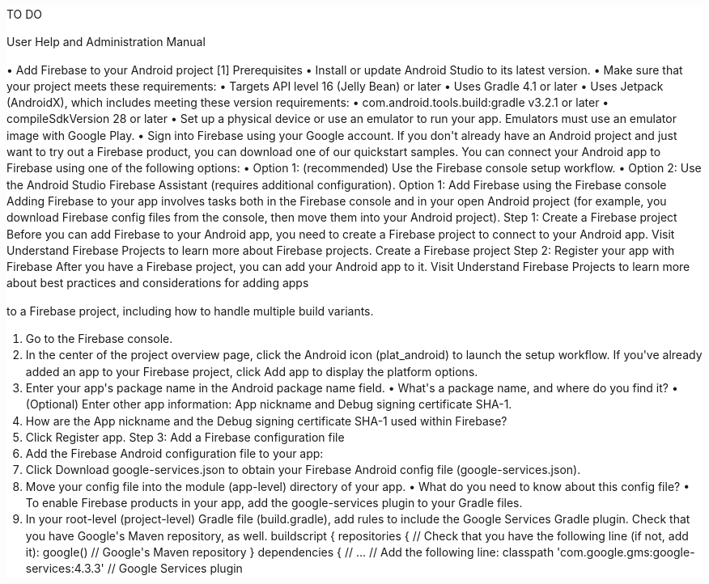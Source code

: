TO DO

User Help and Administration Manual

• Add Firebase to your Android project [1]
Prerequisites
• Install or update Android Studio to its latest version.
• Make sure that your project meets these requirements:
• Targets API level 16 (Jelly Bean) or later
• Uses Gradle 4.1 or later
• Uses Jetpack (AndroidX), which includes meeting these version requirements:
• com.android.tools.build:gradle v3.2.1 or later
• compileSdkVersion 28 or later
• Set up a physical device or use an emulator to run your app.
Emulators must use an emulator image with Google Play.
• Sign into Firebase using your Google account.
If you don't already have an Android project and just want to try out a Firebase product, you can
download one of our quickstart samples.
You can connect your Android app to Firebase using one of the following options:
• Option 1: (recommended) Use the Firebase console setup workflow.
• Option 2: Use the Android Studio Firebase Assistant (requires additional configuration).
Option 1: Add Firebase using the Firebase console
Adding Firebase to your app involves tasks both in the Firebase console and in your open Android project
(for example, you download Firebase config files from the console, then move them into your Android
project).
Step 1: Create a Firebase project
Before you can add Firebase to your Android app, you need to create a Firebase project to connect to your
Android app. Visit Understand Firebase Projects to learn more about Firebase projects.
Create a Firebase project
Step 2: Register your app with Firebase
After you have a Firebase project, you can add your Android app to it.
Visit Understand Firebase Projects to learn more about best practices and considerations for adding apps

to a Firebase project, including how to handle multiple build variants.
1. Go to the Firebase console.
2. In the center of the project overview page, click the Android icon (plat_android) to launch the
setup workflow.
If you've already added an app to your Firebase project, click Add app to display the platform
options.
3. Enter your app's package name in the Android package name field.
• What's a package name, and where do you find it?
• (Optional) Enter other app information: App nickname and Debug signing certificate SHA-1.
4. How are the App nickname and the Debug signing certificate SHA-1 used within Firebase?
5. Click Register app.
Step 3: Add a Firebase configuration file
1. Add the Firebase Android configuration file to your app:
1. Click Download google-services.json to obtain your Firebase Android config file
(google-services.json).
2. Move your config file into the module (app-level) directory of your app.
• What do you need to know about this config file?
• To enable Firebase products in your app, add the google-services plugin to your Gradle files.
1. In your root-level (project-level) Gradle file (build.gradle), add rules to include the Google
Services Gradle plugin. Check that you have Google's Maven repository, as well.
buildscript {
repositories {
// Check that you have the following line (if not, add it):
google() // Google's Maven repository
}
dependencies {
// ...
// Add the following line:
classpath 'com.google.gms:google-services:4.3.3' // Google Services plugin